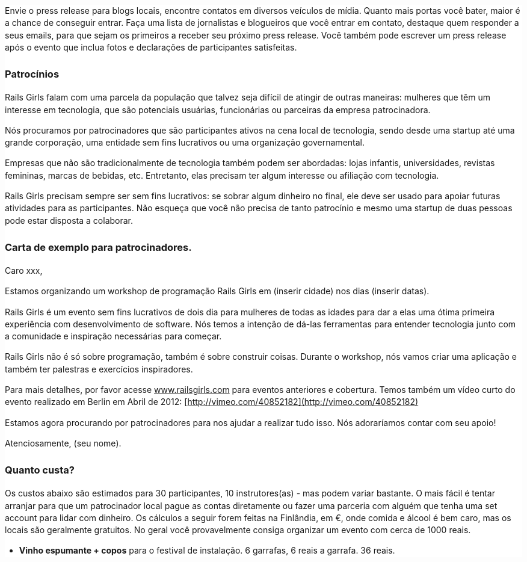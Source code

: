 Envie o press release para blogs locais, encontre contatos em diversos veículos de mídia. Quanto mais portas você bater, maior é a chance de conseguir entrar. Faça uma lista de jornalistas e blogueiros que você entrar em contato, destaque quem responder a seus emails, para que sejam os primeiros a receber seu próximo press release. Você também pode escrever um press release após o evento que inclua fotos e declarações de participantes satisfeitas.

### Patrocínios

Rails Girls falam com uma parcela da população que talvez seja difícil de atingir de outras maneiras: mulheres que têm um interesse em tecnologia, que são potenciais usuárias, funcionárias ou parceiras da empresa patrocinadora.

Nós procuramos por patrocinadores que são participantes ativos na cena local de tecnologia, sendo desde uma startup até uma grande corporação, uma entidade sem fins lucrativos ou uma organização governamental.

Empresas que não são tradicionalmente de tecnologia também podem ser abordadas: lojas infantis, universidades, revistas femininas, marcas de bebidas, etc. Entretanto, elas precisam ter algum interesse ou afiliação com tecnologia.

Rails Girls precisam sempre ser sem fins lucrativos: se sobrar algum dinheiro no final, ele deve ser usado para apoiar futuras atividades para as participantes. Não esqueça que você não precisa de tanto patrocínio e mesmo uma startup de duas pessoas pode estar disposta a colaborar.

### Carta de exemplo para patrocinadores.

Caro xxx,

Estamos organizando um workshop de programação Rails Girls em (inserir cidade) nos dias (inserir datas).

Rails Girls é um evento sem fins lucrativos de dois dia para mulheres de todas as idades para dar a elas uma ótima primeira experiência com desenvolvimento de software. Nós temos a intenção de dá-las ferramentas para entender tecnologia junto com a comunidade e inspiração necessárias para começar.

Rails Girls não é só sobre programação, também é sobre construir coisas. Durante o workshop, nós vamos criar uma aplicação e também ter palestras e exercícios inspiradores.

Para mais detalhes, por favor acesse www.railsgirls.com para eventos anteriores e cobertura. Temos também um vídeo curto do evento realizado em Berlin em Abril de 2012: [http://vimeo.com/40852182](http://vimeo.com/40852182)

Estamos agora procurando por patrocinadores para nos ajudar a realizar tudo isso. Nós adoraríamos contar com seu apoio!

Atenciosamente, (seu nome).


### Quanto custa?

Os custos abaixo são estimados para 30 participantes, 10 instrutores(as) - mas podem variar bastante. O mais fácil é tentar arranjar para que um patrocinador local pague as contas diretamente ou fazer uma parceria com alguém que tenha uma set account para lidar com dinheiro. Os cálculos a seguir forem feitas na Finlândia, em €, onde comida e álcool é bem caro, mas os locais são geralmente gratuitos. No geral você provavelmente consiga organizar um evento com cerca de 1000 reais.

+ **Vinho espumante + copos** para o festival de instalação. 6 garrafas, 6 reais a garrafa. 36 reais.
